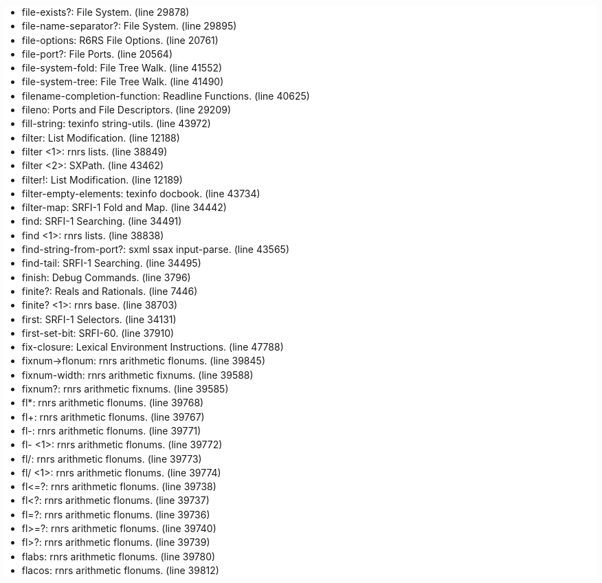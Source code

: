 * file-exists?:                          File System.       (line 29878)
* file-name-separator?:                  File System.       (line 29895)
* file-options:                          R6RS File Options. (line 20761)
* file-port?:                            File Ports.        (line 20564)
* file-system-fold:                      File Tree Walk.    (line 41552)
* file-system-tree:                      File Tree Walk.    (line 41490)
* filename-completion-function:          Readline Functions.
                                                            (line 40625)
* fileno:                                Ports and File Descriptors.
                                                            (line 29209)
* fill-string:                           texinfo string-utils.
                                                            (line 43972)
* filter:                                List Modification. (line 12188)
* filter <1>:                            rnrs lists.        (line 38849)
* filter <2>:                            SXPath.            (line 43462)
* filter!:                               List Modification. (line 12189)
* filter-empty-elements:                 texinfo docbook.   (line 43734)
* filter-map:                            SRFI-1 Fold and Map.
                                                            (line 34442)
* find:                                  SRFI-1 Searching.  (line 34491)
* find <1>:                              rnrs lists.        (line 38838)
* find-string-from-port?:                sxml ssax input-parse.
                                                            (line 43565)
* find-tail:                             SRFI-1 Searching.  (line 34495)
* finish:                                Debug Commands.    (line  3796)
* finite?:                               Reals and Rationals.
                                                            (line  7446)
* finite? <1>:                           rnrs base.         (line 38703)
* first:                                 SRFI-1 Selectors.  (line 34131)
* first-set-bit:                         SRFI-60.           (line 37910)
* fix-closure:                           Lexical Environment Instructions.
                                                            (line 47788)
* fixnum->flonum:                        rnrs arithmetic flonums.
                                                            (line 39845)
* fixnum-width:                          rnrs arithmetic fixnums.
                                                            (line 39588)
* fixnum?:                               rnrs arithmetic fixnums.
                                                            (line 39585)
* fl*:                                   rnrs arithmetic flonums.
                                                            (line 39768)
* fl+:                                   rnrs arithmetic flonums.
                                                            (line 39767)
* fl-:                                   rnrs arithmetic flonums.
                                                            (line 39771)
* fl- <1>:                               rnrs arithmetic flonums.
                                                            (line 39772)
* fl/:                                   rnrs arithmetic flonums.
                                                            (line 39773)
* fl/ <1>:                               rnrs arithmetic flonums.
                                                            (line 39774)
* fl<=?:                                 rnrs arithmetic flonums.
                                                            (line 39738)
* fl<?:                                  rnrs arithmetic flonums.
                                                            (line 39737)
* fl=?:                                  rnrs arithmetic flonums.
                                                            (line 39736)
* fl>=?:                                 rnrs arithmetic flonums.
                                                            (line 39740)
* fl>?:                                  rnrs arithmetic flonums.
                                                            (line 39739)
* flabs:                                 rnrs arithmetic flonums.
                                                            (line 39780)
* flacos:                                rnrs arithmetic flonums.
                                                            (line 39812)